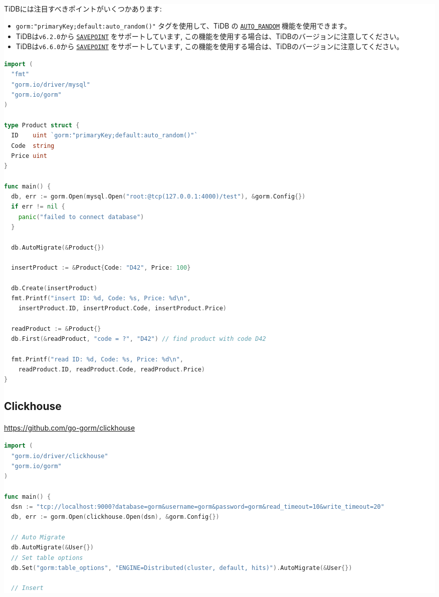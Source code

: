 TiDBには注目すべきポイントがいくつかあります:

- `gorm:"primaryKey;default:auto_random()"` タグを使用して、TiDB の [`AUTO_RANDOM`](https://docs.pingcap.com/tidb/stable/auto-random) 機能を使用できます。
- TiDBは`v6.2.0`から [`SAVEPOINT`](https://docs.pingcap.com/tidb/stable/sql-statement-savepoint) をサポートしています, この機能を使用する場合は、TiDBのバージョンに注意してください。
- TiDBは`v6.6.0`から [`SAVEPOINT`](https://docs.pingcap.com/tidb/dev/foreign-key) をサポートしています, この機能を使用する場合は、TiDBのバージョンに注意してください。

```go
import (
  "fmt"
  "gorm.io/driver/mysql"
  "gorm.io/gorm"
)

type Product struct {
  ID    uint `gorm:"primaryKey;default:auto_random()"`
  Code  string
  Price uint
}

func main() {
  db, err := gorm.Open(mysql.Open("root:@tcp(127.0.0.1:4000)/test"), &gorm.Config{})
  if err != nil {
    panic("failed to connect database")
  }

  db.AutoMigrate(&Product{})

  insertProduct := &Product{Code: "D42", Price: 100}

  db.Create(insertProduct)
  fmt.Printf("insert ID: %d, Code: %s, Price: %d\n",
    insertProduct.ID, insertProduct.Code, insertProduct.Price)

  readProduct := &Product{}
  db.First(&readProduct, "code = ?", "D42") // find product with code D42

  fmt.Printf("read ID: %d, Code: %s, Price: %d\n",
    readProduct.ID, readProduct.Code, readProduct.Price)
}
```

## Clickhouse

https://github.com/go-gorm/clickhouse

```go
import (
  "gorm.io/driver/clickhouse"
  "gorm.io/gorm"
)

func main() {
  dsn := "tcp://localhost:9000?database=gorm&username=gorm&password=gorm&read_timeout=10&write_timeout=20"
  db, err := gorm.Open(clickhouse.Open(dsn), &gorm.Config{})

  // Auto Migrate
  db.AutoMigrate(&User{})
  // Set table options
  db.Set("gorm:table_options", "ENGINE=Distributed(cluster, default, hits)").AutoMigrate(&User{})

  // Insert
```